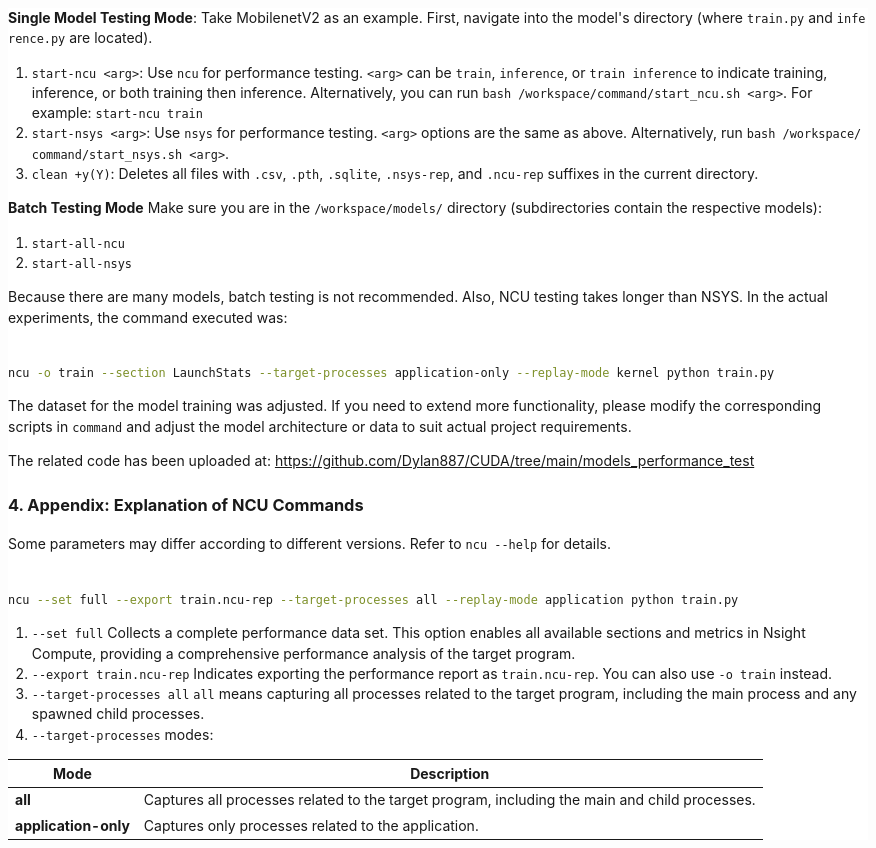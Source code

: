 **Single Model Testing Mode**: Take MobilenetV2 as an example.
First, navigate into the model's directory (where `train.py` and `inference.py` are located).

1. `start-ncu <arg>`: Use `ncu` for performance testing. `<arg>` can be `train`, `inference`, or `train inference` to indicate training, inference, or both training then inference. Alternatively, you can run `bash /workspace/command/start_ncu.sh <arg>`. For example: `start-ncu train`
2. `start-nsys <arg>`: Use `nsys` for performance testing. `<arg>` options are the same as above. Alternatively, run `bash /workspace/command/start_nsys.sh <arg>`.
3. `clean +y(Y)`: Deletes all files with `.csv`, `.pth`, `.sqlite`, `.nsys-rep`, and `.ncu-rep` suffixes in the current directory.

**Batch Testing Mode**
Make sure you are in the `/workspace/models/` directory (subdirectories contain the respective models):

1. `start-all-ncu`
2. `start-all-nsys`

Because there are many models, batch testing is not recommended. Also, NCU testing takes longer than NSYS. In the actual experiments, the command executed was:

```bash

ncu -o train --section LaunchStats --target-processes application-only --replay-mode kernel python train.py
```

The dataset for the model training was adjusted.
If you need to extend more functionality, please modify the corresponding scripts in `command` and adjust the model architecture or data to suit actual project requirements.

The related code has been uploaded at:
https://github.com/Dylan887/CUDA/tree/main/models_performance_test

### 4. Appendix: Explanation of NCU Commands

Some parameters may differ according to different versions. Refer to `ncu --help` for details.

```bash

ncu --set full --export train.ncu-rep --target-processes all --replay-mode application python train.py
```

1. `--set full`
   Collects a complete performance data set. This option enables all available sections and metrics in Nsight Compute, providing a comprehensive performance analysis of the target program.
2. `--export train.ncu-rep`
   Indicates exporting the performance report as `train.ncu-rep`. You can also use `-o train` instead.
3. `--target-processes all`
   `all` means capturing all processes related to the target program, including the main process and any spawned child processes.
4. `--target-processes` modes:

| Mode                 | Description                                                  |
| -------------------- | ------------------------------------------------------------ |
| **all**              | Captures all processes related to the target program, including the main and child processes. |
| **application-only** | Captures only processes related to the application.          |
